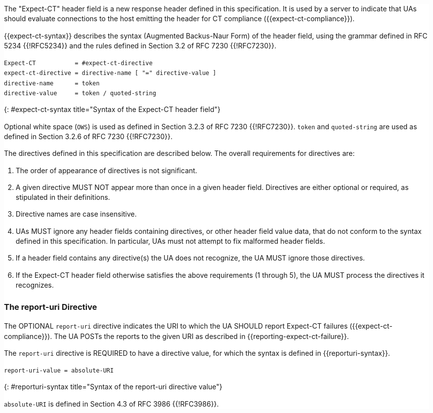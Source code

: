 The "Expect-CT" header field is a new response header defined in this
specification. It is used by a server to indicate that UAs should evaluate
connections to the host emitting the header for CT compliance
({{expect-ct-compliance}}).

{{expect-ct-syntax}} describes the syntax (Augmented Backus-Naur Form) of the header field,
using the grammar defined in RFC 5234 {{!RFC5234}} and the rules defined in
Section 3.2 of RFC 7230 {{!RFC7230}}.

~~~ abnf
Expect-CT           = #expect-ct-directive
expect-ct-directive = directive-name [ "=" directive-value ]
directive-name      = token
directive-value     = token / quoted-string
~~~
{: #expect-ct-syntax title="Syntax of the Expect-CT header field"}

Optional white space (`OWS`) is used as defined in Section 3.2.3 of RFC 7230
{{!RFC7230}}. `token` and `quoted-string` are used as defined in Section 3.2.6
of RFC 7230 {{!RFC7230}}.

The directives defined in this specification are described below. The overall
requirements for directives are:

1. The order of appearance of directives is not significant.

2. A given directive MUST NOT appear more than once in a given header
   field. Directives are either optional or required, as stipulated in their
   definitions.

3.  Directive names are case insensitive.

4.  UAs MUST ignore any header fields containing directives, or other header
    field value data, that do not conform to the syntax defined in this
    specification.  In particular, UAs must not attempt to fix malformed header
    fields.

5.  If a header field contains any directive(s) the UA does not recognize, the
    UA MUST ignore those directives.

6.  If the Expect-CT header field otherwise satisfies the above requirements (1
    through 5), the UA MUST process the directives it recognizes.

### The report-uri Directive

The OPTIONAL `report-uri` directive indicates the URI to which the UA SHOULD
report Expect-CT failures ({{expect-ct-compliance}}). The UA POSTs the reports
to the given URI as described in {{reporting-expect-ct-failure}}.

The `report-uri` directive is REQUIRED to have a directive value, for which the
syntax is defined in {{reporturi-syntax}}.

~~~ abnf
report-uri-value = absolute-URI
~~~
{: #reporturi-syntax title="Syntax of the report-uri directive value"}

`absolute-URI` is defined in Section 4.3 of RFC 3986 {{!RFC3986}}.
